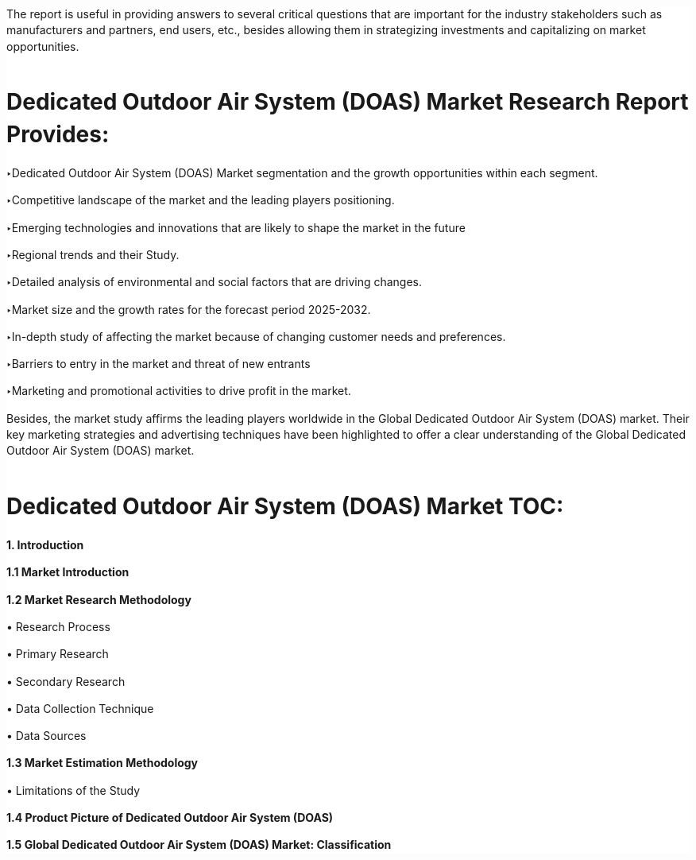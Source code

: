 The report is useful in providing answers to several critical questions that are important for the industry stakeholders such as manufacturers and partners, end users, etc., besides allowing them in strategizing investments and capitalizing on market opportunities.

# <strong>Dedicated Outdoor Air System (DOAS) Market Research Report Provides:</strong>

<strong>‣</strong>Dedicated Outdoor Air System (DOAS) Market segmentation and the growth opportunities within each segment.

<strong>‣</strong>Competitive landscape of the market and the leading players positioning.

<strong>‣</strong>Emerging technologies and innovations that are likely to shape the market in the future

<strong>‣</strong>Regional trends and their Study.

<strong>‣</strong>Detailed analysis of environmental and social factors that are driving changes.

<strong>‣</strong>Market size and the growth rates for the forecast period 2025-2032.

<strong>‣</strong>In-depth study of affecting the market because of changing customer needs and preferences.

<strong>‣</strong>Barriers to entry in the market and threat of new entrants

<strong>‣</strong>Marketing and promotional activities to drive profit in the market.

Besides, the market study affirms the leading players worldwide in the Global Dedicated Outdoor Air System (DOAS) market. Their key marketing strategies and advertising techniques have been highlighted to offer a clear understanding of the Global Dedicated Outdoor Air System (DOAS) market.

# <strong>Dedicated Outdoor Air System (DOAS) Market TOC:</strong>

<strong>1. Introduction</strong>

<strong>1.1 Market Introduction</strong>

<strong>1.2 Market Research Methodology</strong>

• Research Process

• Primary Research

• Secondary Research

• Data Collection Technique

• Data Sources

<strong>1.3 Market Estimation Methodology</strong>

• Limitations of the Study

<strong>1.4 Product Picture of Dedicated Outdoor Air System (DOAS)</strong>

<strong>1.5 Global Dedicated Outdoor Air System (DOAS) Market: Classification</strong>
